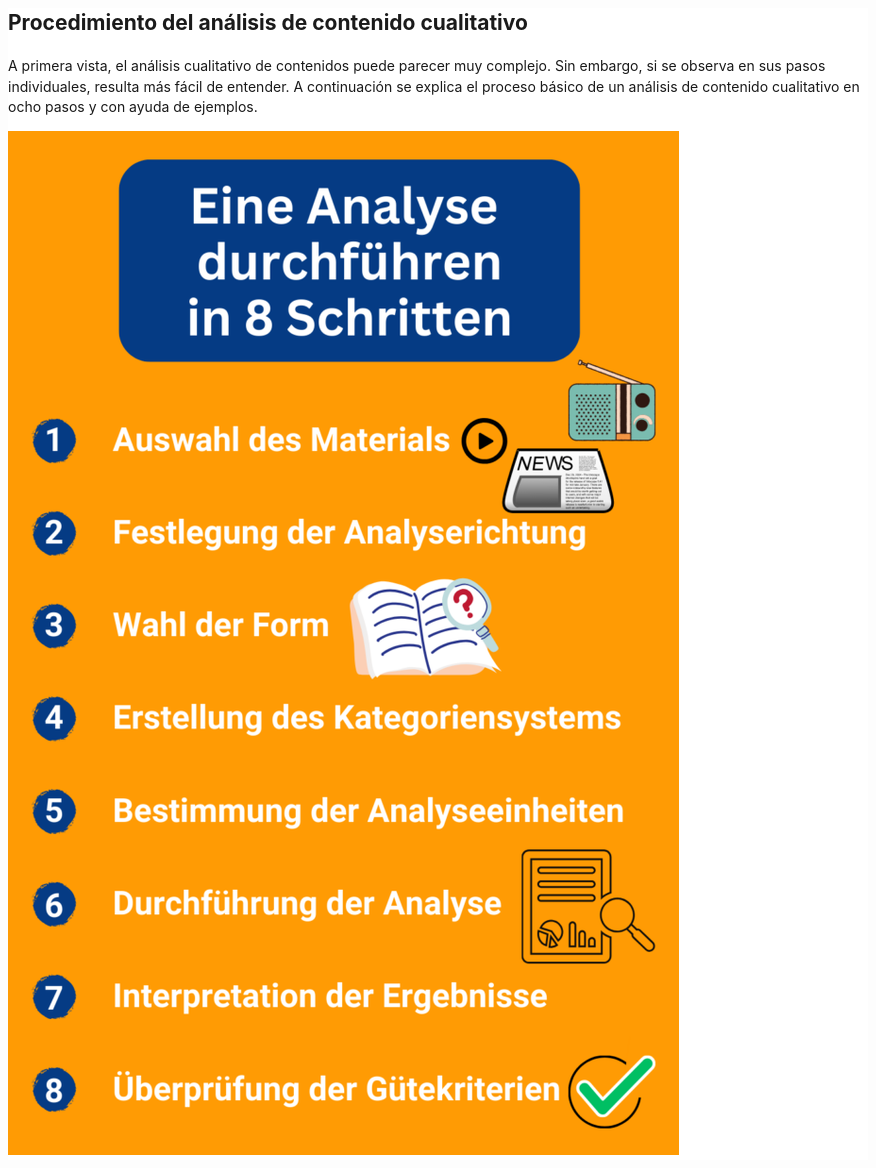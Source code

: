 ## Procedimiento del análisis de contenido cualitativo

A primera vista, el análisis cualitativo de contenidos puede parecer muy complejo. Sin embargo, si se observa en sus pasos individuales, resulta más fácil de entender. A continuación se explica el proceso básico de un análisis de contenido cualitativo en ocho pasos y con ayuda de ejemplos.

![Aquí encontrará ocho pasos para realizar un análisis de contenido cualitativo.](Blue-Modern-Data-Analysis-Your-Story-e1709037008610-711x1085.png)

